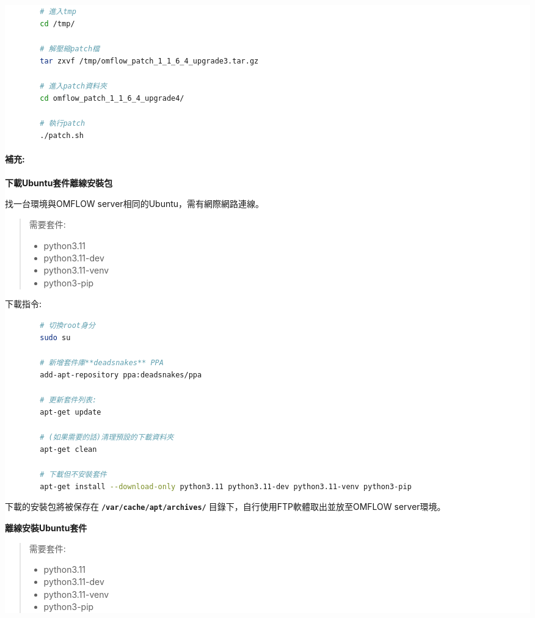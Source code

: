 ```bash
        # 進入tmp
        cd /tmp/

        # 解壓縮patch檔
        tar zxvf /tmp/omflow_patch_1_1_6_4_upgrade3.tar.gz

        # 進入patch資料夾
        cd omflow_patch_1_1_6_4_upgrade4/

        # 執行patch
        ./patch.sh
```

#### 補充:

**下載Ubuntu套件離線安裝包**

找一台環境與OMFLOW server相同的Ubuntu，需有網際網路連線。

> 需要套件:
>
> * python3.11
> * python3.11-dev
> * python3.11-venv
> * python3-pip

下載指令:

```bash
        # 切換root身分
        sudo su
        
        # 新增套件庫**deadsnakes** PPA
        add-apt-repository ppa:deadsnakes/ppa
        
        # 更新套件列表: 
        apt-get update
        
        # (如果需要的話)清理預設的下載資料夾
        apt-get clean
        
        # 下載但不安裝套件
        apt-get install --download-only python3.11 python3.11-dev python3.11-venv python3-pip
```

下載的安裝包將被保存在 **`/var/cache/apt/archives/`** 目錄下，自行使用FTP軟體取出並放至OMFLOW server環境。

**離線安裝Ubuntu套件**

> 需要套件:
>
> * python3.11
> * python3.11-dev
> * python3.11-venv
> * python3-pip
